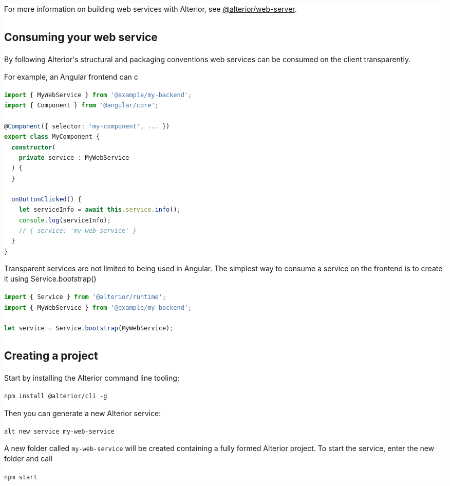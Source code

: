 For more information on building web services with Alterior, see [@alterior/web-server](packages/web-server/README.md).

## Consuming your web service

By following Alterior's structural and packaging conventions web services can be consumed on the client transparently. 

For example, an Angular frontend can c
```typescript
import { MyWebService } from '@example/my-backend';
import { Component } from '@angular/core';

@Component({ selector: 'my-component', ... })
export class MyComponent {
  constructor(
    private service : MyWebService
  ) {
  }

  onButtonClicked() {
    let serviceInfo = await this.service.info();
    console.log(serviceInfo);
    // { service: 'my-web-service' }
  }
}
```

Transparent services are not limited to being used in Angular. The simplest way to consume a service on the frontend is to create it using Service.bootstrap()

```typescript
import { Service } from '@alterior/runtime';
import { MyWebService } from '@example/my-backend';

let service = Service.bootstrap(MyWebService);
```

## Creating a project

Start by installing the Alterior command line tooling:

```
npm install @alterior/cli -g
```

Then you can generate a new Alterior service:

```
alt new service my-web-service
```

A new folder called `my-web-service` will be created containing a fully formed Alterior project. To start the service, enter the new folder and call

```
npm start
```

